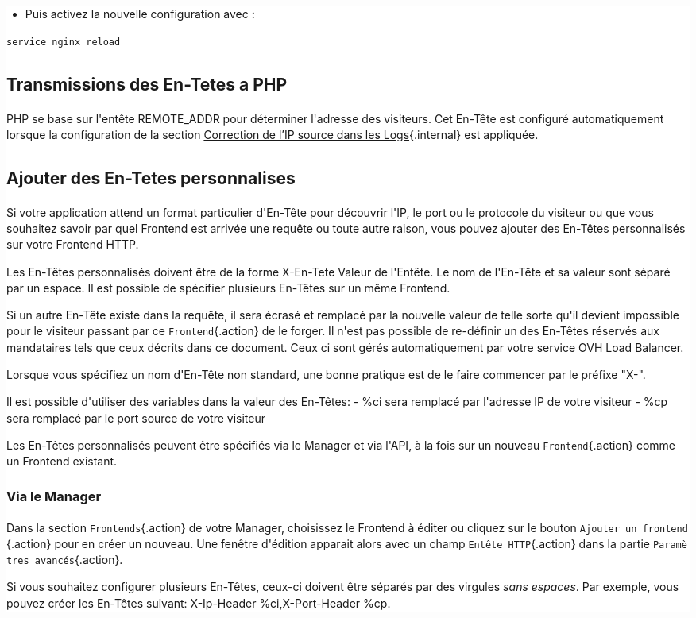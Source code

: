 - Puis activez la nouvelle configuration avec :

```bash
service nginx reload
```


## Transmissions des En-Tetes a PHP
PHP se base sur l'entête REMOTE_ADDR pour déterminer l'adresse des visiteurs. Cet En-Tête est configuré automatiquement lorsque la configuration de la section [Correction de l’IP source dans les Logs](#correction-de-lip-source-dans-les-logs){.internal} est appliquée.


## Ajouter des En-Tetes personnalises
Si votre application attend un format particulier d'En-Tête pour découvrir l'IP, le port ou le protocole du visiteur ou que vous souhaitez savoir par quel Frontend est arrivée une requête ou toute autre raison, vous pouvez ajouter des En-Têtes personnalisés sur votre Frontend HTTP.

Les En-Têtes personnalisés doivent être de la forme X-En-Tete Valeur de l'Entête. Le nom de l'En-Tête et sa valeur sont séparé par un espace. Il est possible de spécifier plusieurs En-Têtes sur un même Frontend.

Si un autre En-Tête existe dans la requête, il sera écrasé et remplacé par la nouvelle valeur de telle sorte qu'il devient impossible pour le visiteur passant par ce `Frontend`{.action} de le forger. Il n'est pas possible de re-définir un des En-Têtes réservés aux mandataires tels que ceux décrits dans ce document. Ceux ci sont gérés automatiquement par votre service OVH Load Balancer.

Lorsque vous spécifiez un nom d'En-Tête non standard, une bonne pratique est de le faire commencer par le préfixe "X-".

Il est possible d'utiliser des variables dans la valeur des En-Têtes: - %ci sera remplacé par l'adresse IP de votre visiteur - %cp sera remplacé par le port source de votre visiteur

Les En-Têtes personnalisés peuvent être spécifiés via le Manager et via l'API, à la fois sur un nouveau `Frontend`{.action} comme un Frontend existant.


### Via le Manager
Dans la section `Frontends`{.action} de votre Manager, choisissez le Frontend à éditer ou cliquez sur le bouton `Ajouter un frontend`{.action} pour en créer un nouveau. Une fenêtre d'édition apparait alors avec un champ `Entête HTTP`{.action} dans la partie `Paramètres avancés`{.action}.

Si vous souhaitez configurer plusieurs En-Têtes, ceux-ci doivent être séparés par des virgules *sans espaces*. Par exemple, vous pouvez créer les En-Têtes suivant: X-Ip-Header %ci,X-Port-Header %cp.

